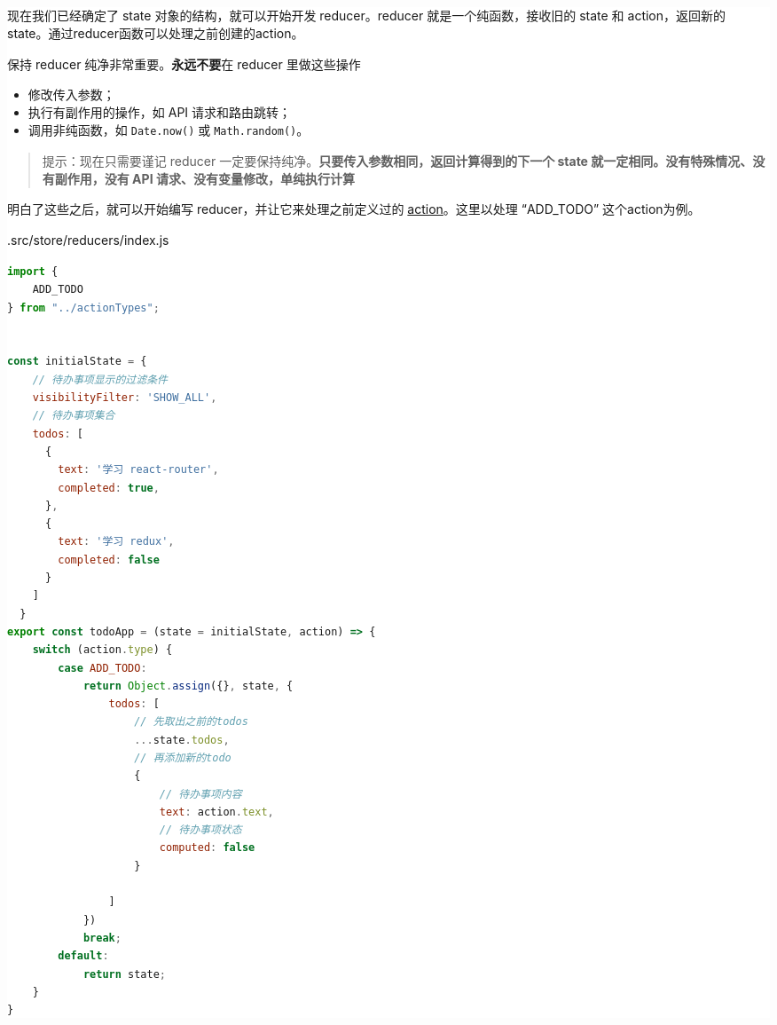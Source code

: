 现在我们已经确定了 state 对象的结构，就可以开始开发 reducer。reducer 就是一个纯函数，接收旧的 state 和 action，返回新的 state。通过reducer函数可以处理之前创建的action。

保持 reducer 纯净非常重要。**永远不要**在 reducer 里做这些操作

- 修改传入参数；
- 执行有副作用的操作，如 API 请求和路由跳转；
- 调用非纯函数，如 `Date.now()` 或 `Math.random()`。

> 提示：现在只需要谨记 reducer 一定要保持纯净。**只要传入参数相同，返回计算得到的下一个 state 就一定相同。没有特殊情况、没有副作用，没有 API 请求、没有变量修改，单纯执行计算**

明白了这些之后，就可以开始编写 reducer，并让它来处理之前定义过的 [action](http://cn.redux.js.org/docs/basics/Actions.html)。这里以处理 “ADD_TODO”  这个action为例。

.src/store/reducers/index.js

```js
import {
    ADD_TODO
} from "../actionTypes";


const initialState = {
    // 待办事项显示的过滤条件
    visibilityFilter: 'SHOW_ALL',
    // 待办事项集合
    todos: [
      {
        text: '学习 react-router',
        completed: true,
      },
      {
        text: '学习 redux',
        completed: false
      }
    ]
  }
export const todoApp = (state = initialState, action) => {
    switch (action.type) {
        case ADD_TODO:
            return Object.assign({}, state, {
                todos: [
                    // 先取出之前的todos
                    ...state.todos,
                    // 再添加新的todo
                    {
                        // 待办事项内容
                        text: action.text,
                        // 待办事项状态
                        computed: false
                    }

                ]
            })
            break;
        default:
            return state;
    }
}
```
